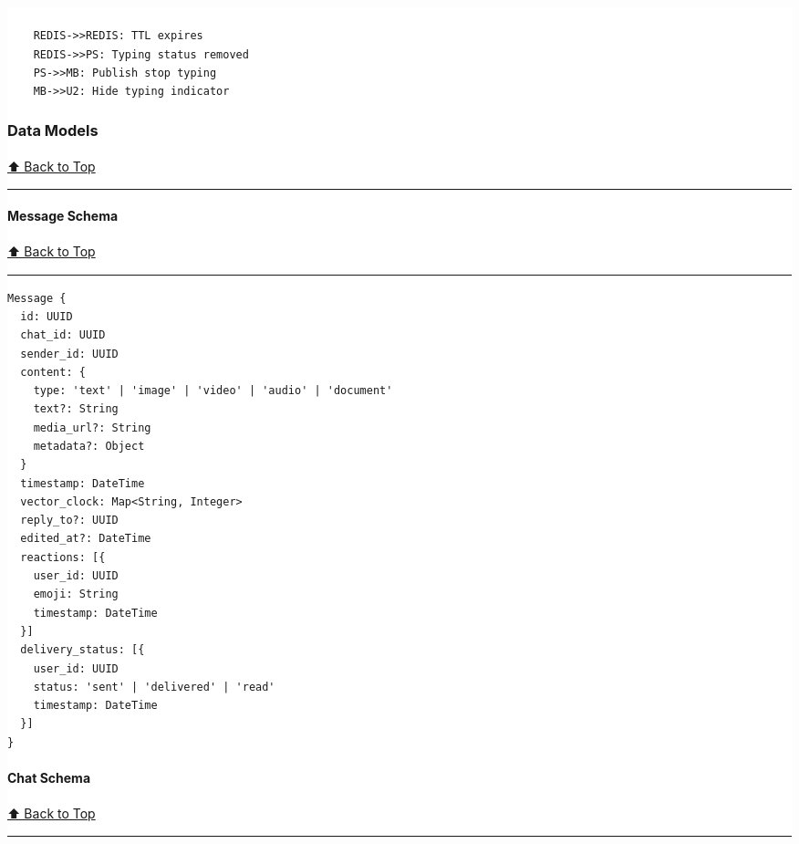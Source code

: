 ```mermaid
    
    REDIS->>REDIS: TTL expires
    REDIS->>PS: Typing status removed
    PS->>MB: Publish stop typing
    MB->>U2: Hide typing indicator
```

### Data Models

[⬆️ Back to Top](#--table-of-contents)

---


#### Message Schema

[⬆️ Back to Top](#--table-of-contents)

---

```
Message {
  id: UUID
  chat_id: UUID
  sender_id: UUID
  content: {
    type: 'text' | 'image' | 'video' | 'audio' | 'document'
    text?: String
    media_url?: String
    metadata?: Object
  }
  timestamp: DateTime
  vector_clock: Map<String, Integer>
  reply_to?: UUID
  edited_at?: DateTime
  reactions: [{
    user_id: UUID
    emoji: String
    timestamp: DateTime
  }]
  delivery_status: [{
    user_id: UUID
    status: 'sent' | 'delivered' | 'read'
    timestamp: DateTime
  }]
}
```

#### Chat Schema

[⬆️ Back to Top](#--table-of-contents)

---
